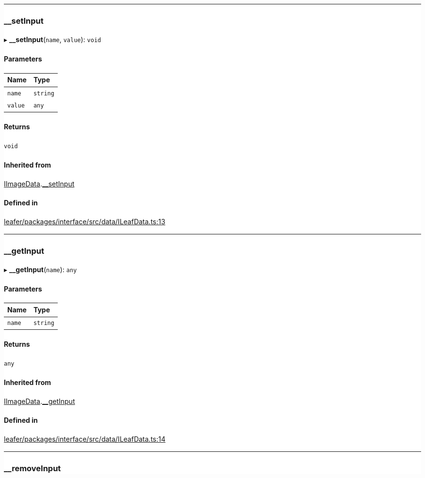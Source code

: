 ___

### \_\_setInput

▸ **__setInput**(`name`, `value`): `void`

#### Parameters

| Name | Type |
| :------ | :------ |
| `name` | `string` |
| `value` | `any` |

#### Returns

`void`

#### Inherited from

[IImageData](IImageData.md).[__setInput](IImageData.md#__setinput)

#### Defined in

[leafer/packages/interface/src/data/ILeafData.ts:13](https://github.com/leaferjs/leafer/blob/fd13609/packages/interface/src/data/ILeafData.ts#L13)

___

### \_\_getInput

▸ **__getInput**(`name`): `any`

#### Parameters

| Name | Type |
| :------ | :------ |
| `name` | `string` |

#### Returns

`any`

#### Inherited from

[IImageData](IImageData.md).[__getInput](IImageData.md#__getinput)

#### Defined in

[leafer/packages/interface/src/data/ILeafData.ts:14](https://github.com/leaferjs/leafer/blob/fd13609/packages/interface/src/data/ILeafData.ts#L14)

___

### \_\_removeInput
